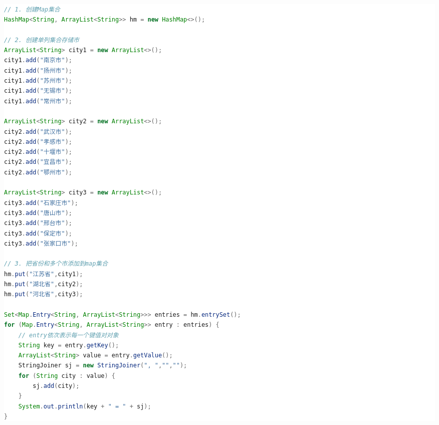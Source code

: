 ```java
// 1. 创建Map集合
HashMap<String, ArrayList<String>> hm = new HashMap<>();

// 2. 创建单列集合存储市
ArrayList<String> city1 = new ArrayList<>();
city1.add("南京市");
city1.add("扬州市");
city1.add("苏州市");
city1.add("无锡市");
city1.add("常州市");

ArrayList<String> city2 = new ArrayList<>();
city2.add("武汉市");
city2.add("孝感市");
city2.add("十堰市");
city2.add("宜昌市");
city2.add("鄂州市");

ArrayList<String> city3 = new ArrayList<>();
city3.add("石家庄市");
city3.add("唐山市");
city3.add("邢台市");
city3.add("保定市");
city3.add("张家口市");

// 3. 把省份和多个市添加到map集合
hm.put("江苏省",city1);
hm.put("湖北省",city2);
hm.put("河北省",city3);

Set<Map.Entry<String, ArrayList<String>>> entries = hm.entrySet();
for (Map.Entry<String, ArrayList<String>> entry : entries) {
    // entry依次表示每一个键值对对象
    String key = entry.getKey();
    ArrayList<String> value = entry.getValue();
    StringJoiner sj = new StringJoiner(", ","","");
    for (String city : value) {
        sj.add(city);
    }
    System.out.println(key + " = " + sj);
}
```

